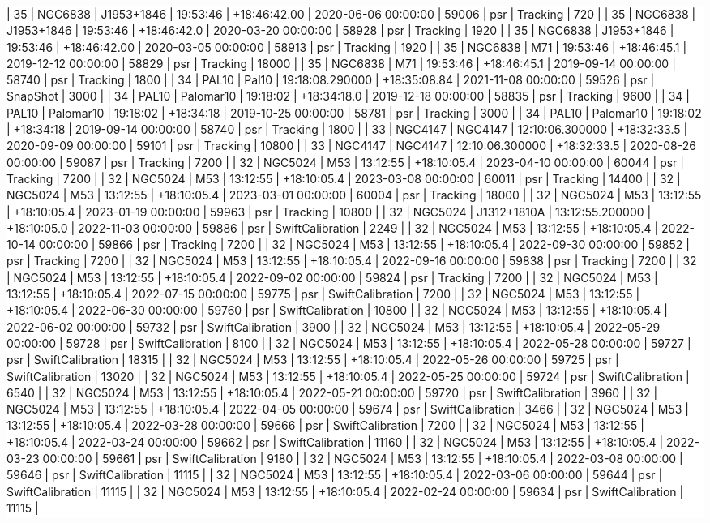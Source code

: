 |    35 | NGC6838   | J1953+1846          | 19:53:46           | +18:46:42.00   | 2020-06-06 00:00:00 | 59006 | psr           | Tracking         |                  720 |
|    35 | NGC6838   | J1953+1846          | 19:53:46           | +18:46:42.0    | 2020-03-20 00:00:00 | 58928 | psr           | Tracking         |                 1920 |
|    35 | NGC6838   | J1953+1846          | 19:53:46           | +18:46:42.00   | 2020-03-05 00:00:00 | 58913 | psr           | Tracking         |                 1920 |
|    35 | NGC6838   | M71                 | 19:53:46           | +18:46:45.1    | 2019-12-12 00:00:00 | 58829 | psr           | Tracking         |                18000 |
|    35 | NGC6838   | M71                 | 19:53:46           | +18:46:45.1    | 2019-09-14 00:00:00 | 58740 | psr           | Tracking         |                 1800 |
|    34 | PAL10     | Pal10               | 19:18:08.290000    | +18:35:08.84   | 2021-11-08 00:00:00 | 59526 | psr           | SnapShot         |                 3000 |
|    34 | PAL10     | Palomar10           | 19:18:02           | +18:34:18.0    | 2019-12-18 00:00:00 | 58835 | psr           | Tracking         |                 9600 |
|    34 | PAL10     | Palomar10           | 19:18:02           | +18:34:18      | 2019-10-25 00:00:00 | 58781 | psr           | Tracking         |                 3000 |
|    34 | PAL10     | Palomar10           | 19:18:02           | +18:34:18      | 2019-09-14 00:00:00 | 58740 | psr           | Tracking         |                 1800 |
|    33 | NGC4147   | NGC4147             | 12:10:06.300000    | +18:32:33.5    | 2020-09-09 00:00:00 | 59101 | psr           | Tracking         |                10800 |
|    33 | NGC4147   | NGC4147             | 12:10:06.300000    | +18:32:33.5    | 2020-08-26 00:00:00 | 59087 | psr           | Tracking         |                 7200 |
|    32 | NGC5024   | M53                 | 13:12:55           | +18:10:05.4    | 2023-04-10 00:00:00 | 60044 | psr           | Tracking         |                 7200 |
|    32 | NGC5024   | M53                 | 13:12:55           | +18:10:05.4    | 2023-03-08 00:00:00 | 60011 | psr           | Tracking         |                14400 |
|    32 | NGC5024   | M53                 | 13:12:55           | +18:10:05.4    | 2023-03-01 00:00:00 | 60004 | psr           | Tracking         |                18000 |
|    32 | NGC5024   | M53                 | 13:12:55           | +18:10:05.4    | 2023-01-19 00:00:00 | 59963 | psr           | Tracking         |                10800 |
|    32 | NGC5024   | J1312+1810A         | 13:12:55.200000    | +18:10:05.0    | 2022-11-03 00:00:00 | 59886 | psr           | SwiftCalibration |                 2249 |
|    32 | NGC5024   | M53                 | 13:12:55           | +18:10:05.4    | 2022-10-14 00:00:00 | 59866 | psr           | Tracking         |                 7200 |
|    32 | NGC5024   | M53                 | 13:12:55           | +18:10:05.4    | 2022-09-30 00:00:00 | 59852 | psr           | Tracking         |                 7200 |
|    32 | NGC5024   | M53                 | 13:12:55           | +18:10:05.4    | 2022-09-16 00:00:00 | 59838 | psr           | Tracking         |                 7200 |
|    32 | NGC5024   | M53                 | 13:12:55           | +18:10:05.4    | 2022-09-02 00:00:00 | 59824 | psr           | Tracking         |                 7200 |
|    32 | NGC5024   | M53                 | 13:12:55           | +18:10:05.4    | 2022-07-15 00:00:00 | 59775 | psr           | SwiftCalibration |                 7200 |
|    32 | NGC5024   | M53                 | 13:12:55           | +18:10:05.4    | 2022-06-30 00:00:00 | 59760 | psr           | SwiftCalibration |                10800 |
|    32 | NGC5024   | M53                 | 13:12:55           | +18:10:05.4    | 2022-06-02 00:00:00 | 59732 | psr           | SwiftCalibration |                 3900 |
|    32 | NGC5024   | M53                 | 13:12:55           | +18:10:05.4    | 2022-05-29 00:00:00 | 59728 | psr           | SwiftCalibration |                 8100 |
|    32 | NGC5024   | M53                 | 13:12:55           | +18:10:05.4    | 2022-05-28 00:00:00 | 59727 | psr           | SwiftCalibration |                18315 |
|    32 | NGC5024   | M53                 | 13:12:55           | +18:10:05.4    | 2022-05-26 00:00:00 | 59725 | psr           | SwiftCalibration |                13020 |
|    32 | NGC5024   | M53                 | 13:12:55           | +18:10:05.4    | 2022-05-25 00:00:00 | 59724 | psr           | SwiftCalibration |                 6540 |
|    32 | NGC5024   | M53                 | 13:12:55           | +18:10:05.4    | 2022-05-21 00:00:00 | 59720 | psr           | SwiftCalibration |                 3960 |
|    32 | NGC5024   | M53                 | 13:12:55           | +18:10:05.4    | 2022-04-05 00:00:00 | 59674 | psr           | SwiftCalibration |                 3466 |
|    32 | NGC5024   | M53                 | 13:12:55           | +18:10:05.4    | 2022-03-28 00:00:00 | 59666 | psr           | SwiftCalibration |                 7200 |
|    32 | NGC5024   | M53                 | 13:12:55           | +18:10:05.4    | 2022-03-24 00:00:00 | 59662 | psr           | SwiftCalibration |                11160 |
|    32 | NGC5024   | M53                 | 13:12:55           | +18:10:05.4    | 2022-03-23 00:00:00 | 59661 | psr           | SwiftCalibration |                 9180 |
|    32 | NGC5024   | M53                 | 13:12:55           | +18:10:05.4    | 2022-03-08 00:00:00 | 59646 | psr           | SwiftCalibration |                11115 |
|    32 | NGC5024   | M53                 | 13:12:55           | +18:10:05.4    | 2022-03-06 00:00:00 | 59644 | psr           | SwiftCalibration |                11115 |
|    32 | NGC5024   | M53                 | 13:12:55           | +18:10:05.4    | 2022-02-24 00:00:00 | 59634 | psr           | SwiftCalibration |                11115 |